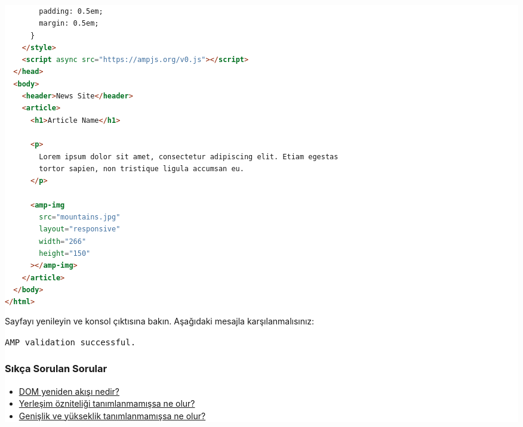 ```html
        padding: 0.5em;
        margin: 0.5em;
      }
    </style>
    <script async src="https://ampjs.org/v0.js"></script>
  </head>
  <body>
    <header>News Site</header>
    <article>
      <h1>Article Name</h1>

      <p>
        Lorem ipsum dolor sit amet, consectetur adipiscing elit. Etiam egestas
        tortor sapien, non tristique ligula accumsan eu.
      </p>

      <amp-img
        src="mountains.jpg"
        layout="responsive"
        width="266"
        height="150"
      ></amp-img>
    </article>
  </body>
</html>
```

Sayfayı yenileyin ve konsol çıktısına bakın. Aşağıdaki mesajla karşılanmalısınız:

<pre class="success-text">AMP validation successful.</pre>

### Sıkça Sorulan Sorular

- [DOM yeniden akışı nedir?](http://stackoverflow.com/a/27637245)
- [Yerleşim özniteliği tanımlanmamışsa ne olur?](../../../../documentation/guides-and-tutorials/develop/style_and_layout/control_layout.md#what-if-the-layout-attribute-isnt-specified)
- [Genişlik ve yükseklik tanımlanmamışsa ne olur?](../../../../documentation/guides-and-tutorials/develop/style_and_layout/control_layout.md#what-if-width-and-height-are-undefined)
